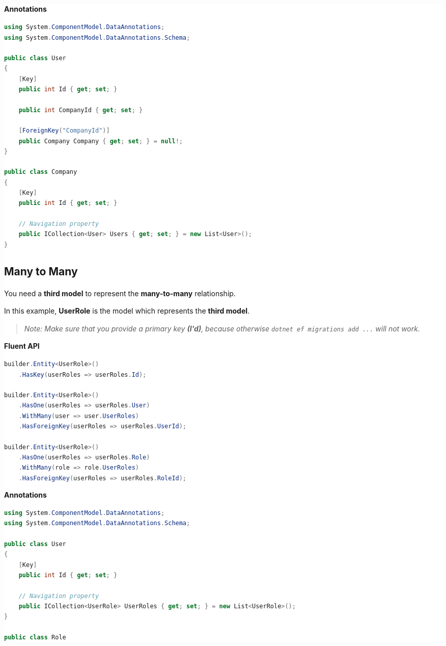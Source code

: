 **Annotations**
```csharp
using System.ComponentModel.DataAnnotations;
using System.ComponentModel.DataAnnotations.Schema;

public class User
{
    [Key]
    public int Id { get; set; }

    public int CompanyId { get; set; }

    [ForeignKey("CompanyId")]
    public Company Company { get; set; } = null!;
}

public class Company
{
    [Key]
    public int Id { get; set; }

    // Navigation property
    public ICollection<User> Users { get; set; } = new List<User>();
}
```

## Many to Many

You need a **third model** to represent the **many-to-many** relationship.

In this example, **UserRole** is the model which represents the **third model**.

>*Note: Make sure that you provide a primary key ***(I'd)***, because otherwise `dotnet ef migrations add ...` will not work.*

**Fluent API**
```csharp
builder.Entity<UserRole>()
    .HasKey(userRoles => userRoles.Id);

builder.Entity<UserRole>()
    .HasOne(userRoles => userRoles.User)
    .WithMany(user => user.UserRoles)
    .HasForeignKey(userRoles => userRoles.UserId);

builder.Entity<UserRole>()
    .HasOne(userRoles => userRoles.Role)
    .WithMany(role => role.UserRoles)
    .HasForeignKey(userRoles => userRoles.RoleId);
```

**Annotations**
```csharp
using System.ComponentModel.DataAnnotations;
using System.ComponentModel.DataAnnotations.Schema;

public class User
{
    [Key]
    public int Id { get; set; }

    // Navigation property
    public ICollection<UserRole> UserRoles { get; set; } = new List<UserRole>();
}

public class Role
```
